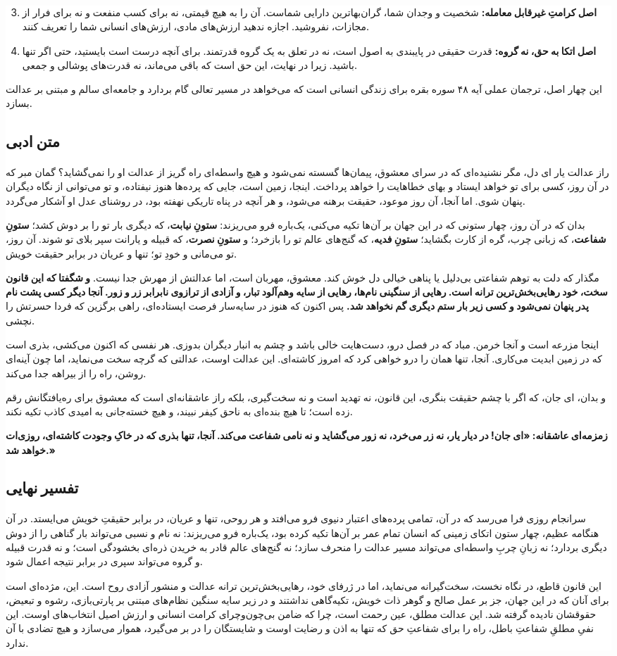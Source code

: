 3.  **اصل کرامتِ غیرقابل معامله:** شخصیت و وجدان شما، گران‌بهاترین دارایی شماست. آن را به هیچ قیمتی، نه برای کسب منفعت و نه برای فرار از مجازات، نفروشید. اجازه ندهید ارزش‌های مادی، ارزش‌های انسانی شما را تعریف کنند.

4.  **اصل اتکا به حق، نه گروه:** قدرت حقیقی در پایبندی به اصول است، نه در تعلق به یک گروه قدرتمند. برای آنچه درست است بایستید، حتی اگر تنها باشید. زیرا در نهایت، این حق است که باقی می‌ماند، نه قدرت‌های پوشالی و جمعی.

این چهار اصل، ترجمان عملی آیه ۴۸ سوره بقره برای زندگی انسانی است که می‌خواهد در مسیر تعالی گام بردارد و جامعه‌ای سالم و مبتنی بر عدالت بسازد.

## متن ادبی
  
راز عدالت یار ای دل، مگر نشنیده‌ای که در سرای معشوق، پیمان‌ها گسسته نمی‌شود و هیچ واسطه‌ای راه گریز از عدالت او را نمی‌گشاید؟ گمان مبر که در آن روز، کسی برای تو خواهد ایستاد و بهای خطاهایت را خواهد پرداخت. اینجا، زمین است، جایی که پرده‌ها هنوز نیفتاده، و تو می‌توانی از نگاه دیگران پنهان شوی. اما آنجا، آن روز موعود، حقیقت برهنه می‌شود، و هر آنچه در پناه تاریکی نهفته بود، در روشنای عدل او آشکار می‌گردد.

بدان که در آن روز، چهار ستونی که در این جهان بر آن‌ها تکیه می‌کنی، یک‌باره فرو می‌ریزند: **ستونِ نیابت**، که دیگری بار تو را بر دوش کشد؛ **ستونِ شفاعت**، که زبانی چرب، گره از کارت بگشاید؛ **ستونِ فدیه**، که گنج‌های عالم تو را بازخرد؛ و **ستونِ نصرت**، که قبیله و یارانت سپر بلای تو شوند. آن روز، تو می‌مانی و خودِ تو؛ تنها و عریان در برابر حقیقت خویش.

مگذار که دلت به توهم شفاعتی بی‌دلیل یا پناهی خیالی دل خوش کند. معشوق، مهربان است، اما عدالتش از مهرش جدا نیست. **و شگفتا که این قانون سخت، خود رهایی‌بخش‌ترین ترانه است. رهایی از سنگینی نام‌ها، رهایی از سایه وهم‌آلود تبار، و آزادی از ترازوی نابرابر زر و زور. آنجا دیگر کسی پشت نام پدر پنهان نمی‌شود و کسی زیر بار ستم دیگری گم نخواهد شد.** پس اکنون که هنوز در سایه‌سار فرصت ایستاده‌ای، راهی برگزین که فردا حسرتش را نچشی.

اینجا مزرعه است و آنجا خرمن. مباد که در فصل درو، دست‌هایت خالی باشد و چشم به انبار دیگران بدوزی. هر نفسی که اکنون می‌کشی، بذری است که در زمین ابدیت می‌کاری. آنجا، تنها همان را درو خواهی کرد که امروز کاشته‌ای. این عدالت اوست، عدالتی که گرچه سخت می‌نماید، اما چون آینه‌ای روشن، راه را از بیراهه جدا می‌کند.

و بدان، ای جان، که اگر با چشم حقیقت بنگری، این قانون، نه تهدید است و نه سخت‌گیری، بلکه راز عاشقانه‌ای است که معشوق برای ره‌یافتگانش رقم زده است؛ تا هیچ بنده‌ای به ناحق کیفر نبیند، و هیچ خسته‌جانی به امیدی کاذب تکیه نکند.

**زمزمه‌ای عاشقانه: «ای جان! در دیار یار، نه زر می‌خرد، نه زور می‌گشاید و نه نامی شفاعت می‌کند. آنجا، تنها بذری که در خاکِ وجودت کاشته‌ای، روزی‌ات خواهد شد.»**

## تفسیر نهایی

سرانجام روزی فرا می‌رسد که در آن، تمامی پرده‌های اعتبار دنیوی فرو می‌افتد و هر روحی، تنها و عریان، در برابر حقیقتِ خویش می‌ایستد. در آن هنگامه عظیم، چهار ستون اتکای زمینی که انسان تمام عمر بر آن‌ها تکیه کرده بود، یک‌باره فرو می‌ریزند: نه نام و نسبی می‌تواند بار گناهی را از دوش دیگری بردارد؛ نه زبانِ چربِ واسطه‌ای می‌تواند مسیر عدالت را منحرف سازد؛ نه گنج‌های عالم قادر به خریدن ذره‌ای بخشودگی است؛ و نه قدرت قبیله و گروه می‌تواند سپری در برابر نتیجه اعمال شود.

این قانون قاطع، در نگاه نخست، سخت‌گیرانه می‌نماید، اما در ژرفای خود، رهایی‌بخش‌ترین ترانه عدالت و منشور آزادی روح است. این، مژده‌ای است برای آنان که در این جهان، جز بر عمل صالح و گوهر ذات خویش، تکیه‌گاهی نداشتند و در زیر سایه سنگین نظام‌های مبتنی بر پارتی‌بازی، رشوه و تبعیض، حقوقشان نادیده گرفته شد. این عدالت مطلق، عین رحمت است، چرا که ضامن بی‌چون‌وچرای کرامت انسانی و ارزش اصیل انتخاب‌های اوست. این نفیِ مطلقِ شفاعتِ باطل، راه را برای شفاعتِ حق که تنها به اذن و رضایت اوست و شایستگان را در بر می‌گیرد، هموار می‌سازد و هیچ تضادی با آن ندارد.
